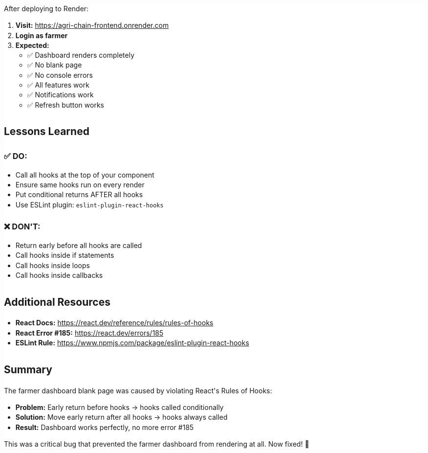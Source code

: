 After deploying to Render:

1. **Visit:** https://agri-chain-frontend.onrender.com
2. **Login as farmer**
3. **Expected:**
   - ✅ Dashboard renders completely
   - ✅ No blank page
   - ✅ No console errors
   - ✅ All features work
   - ✅ Notifications work
   - ✅ Refresh button works

## Lessons Learned

### ✅ DO:
- Call all hooks at the top of your component
- Ensure same hooks run on every render
- Put conditional returns AFTER all hooks
- Use ESLint plugin: `eslint-plugin-react-hooks`

### ❌ DON'T:
- Return early before all hooks are called
- Call hooks inside if statements
- Call hooks inside loops
- Call hooks inside callbacks

## Additional Resources

- **React Docs:** https://react.dev/reference/rules/rules-of-hooks
- **React Error #185:** https://react.dev/errors/185
- **ESLint Rule:** https://www.npmjs.com/package/eslint-plugin-react-hooks

## Summary

The farmer dashboard blank page was caused by violating React's Rules of Hooks:
- **Problem:** Early return before hooks → hooks called conditionally
- **Solution:** Move early return after all hooks → hooks always called
- **Result:** Dashboard works perfectly, no more error #185

This was a critical bug that prevented the farmer dashboard from rendering at all. Now fixed! 🎉

